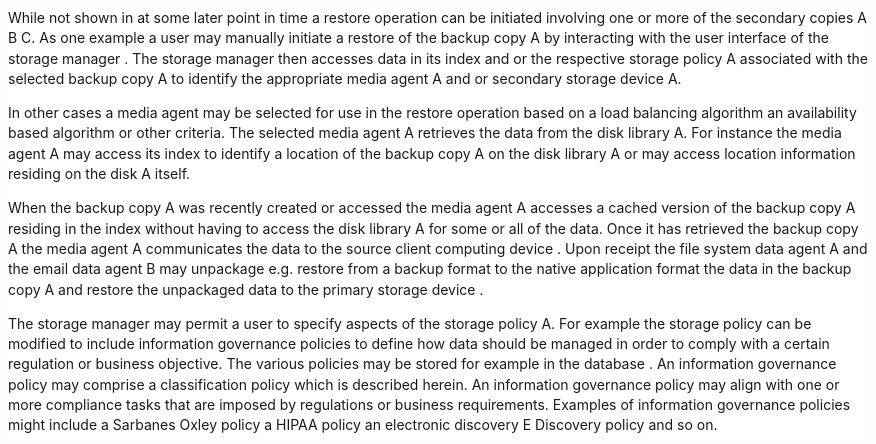 While not shown in at some later point in time a restore operation can be initiated involving one or more of the secondary copies A B C. As one example a user may manually initiate a restore of the backup copy A by interacting with the user interface of the storage manager . The storage manager then accesses data in its index and or the respective storage policy A associated with the selected backup copy A to identify the appropriate media agent A and or secondary storage device A.

In other cases a media agent may be selected for use in the restore operation based on a load balancing algorithm an availability based algorithm or other criteria. The selected media agent A retrieves the data from the disk library A. For instance the media agent A may access its index to identify a location of the backup copy A on the disk library A or may access location information residing on the disk A itself.

When the backup copy A was recently created or accessed the media agent A accesses a cached version of the backup copy A residing in the index without having to access the disk library A for some or all of the data. Once it has retrieved the backup copy A the media agent A communicates the data to the source client computing device . Upon receipt the file system data agent A and the email data agent B may unpackage e.g. restore from a backup format to the native application format the data in the backup copy A and restore the unpackaged data to the primary storage device .

The storage manager may permit a user to specify aspects of the storage policy A. For example the storage policy can be modified to include information governance policies to define how data should be managed in order to comply with a certain regulation or business objective. The various policies may be stored for example in the database . An information governance policy may comprise a classification policy which is described herein. An information governance policy may align with one or more compliance tasks that are imposed by regulations or business requirements. Examples of information governance policies might include a Sarbanes Oxley policy a HIPAA policy an electronic discovery E Discovery policy and so on.


